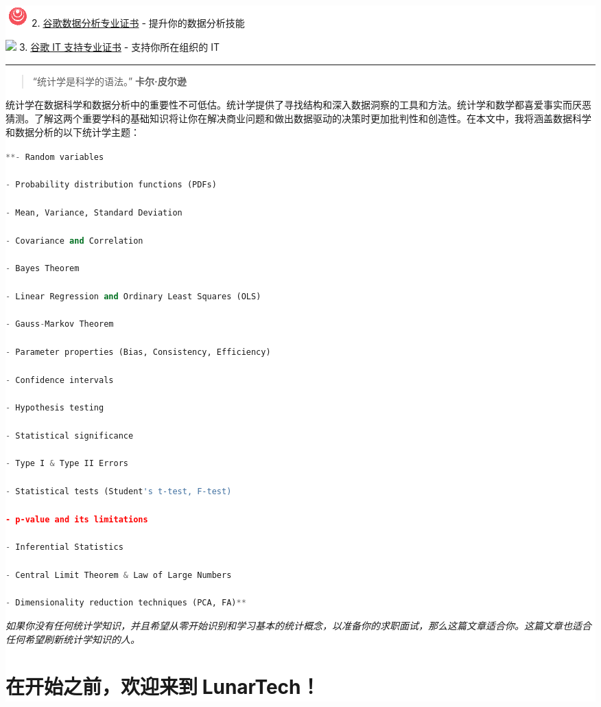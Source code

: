 ![](img/e225c49c3c91745821c8c0368bf04711.png) 2\. [谷歌数据分析专业证书](https://www.kdnuggets.com/google-data-analytics) - 提升你的数据分析技能

![](img/0244c01ba9267c002ef39d4907e0b8fb.png) 3\. [谷歌 IT 支持专业证书](https://www.kdnuggets.com/google-itsupport) - 支持你所在组织的 IT

* * *

> “统计学是科学的语法。” **卡尔·皮尔逊**

统计学在数据科学和数据分析中的重要性不可低估。统计学提供了寻找结构和深入数据洞察的工具和方法。统计学和数学都喜爱事实而厌恶猜测。了解这两个重要学科的基础知识将让你在解决商业问题和做出数据驱动的决策时更加批判性和创造性。在本文中，我将涵盖数据科学和数据分析的以下统计学主题：

```py
**- Random variables

- Probability distribution functions (PDFs)

- Mean, Variance, Standard Deviation

- Covariance and Correlation 

- Bayes Theorem

- Linear Regression and Ordinary Least Squares (OLS)

- Gauss-Markov Theorem

- Parameter properties (Bias, Consistency, Efficiency)

- Confidence intervals

- Hypothesis testing

- Statistical significance 

- Type I & Type II Errors

- Statistical tests (Student's t-test, F-test)

- p-value and its limitations

- Inferential Statistics 

- Central Limit Theorem & Law of Large Numbers

- Dimensionality reduction techniques (PCA, FA)**
```

*如果你没有任何统计学知识，并且希望从零开始识别和学习基本的统计概念，以准备你的求职面试，那么这篇文章适合你。这篇文章也适合任何希望刷新统计学知识的人。*

# 在开始之前，欢迎来到 LunarTech！
